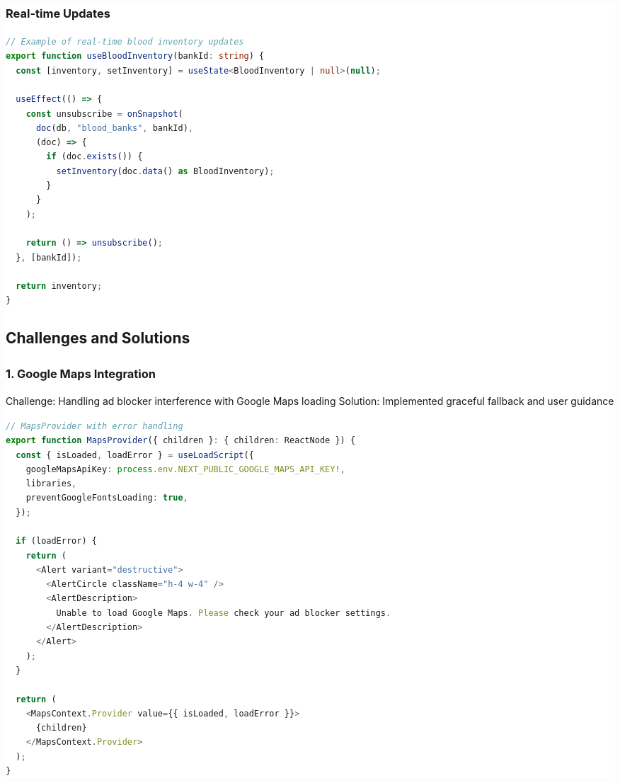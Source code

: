 ```typescript
```

### Real-time Updates
```typescript
// Example of real-time blood inventory updates
export function useBloodInventory(bankId: string) {
  const [inventory, setInventory] = useState<BloodInventory | null>(null);

  useEffect(() => {
    const unsubscribe = onSnapshot(
      doc(db, "blood_banks", bankId),
      (doc) => {
        if (doc.exists()) {
          setInventory(doc.data() as BloodInventory);
        }
      }
    );

    return () => unsubscribe();
  }, [bankId]);

  return inventory;
}
```

## Challenges and Solutions

### 1. Google Maps Integration
Challenge: Handling ad blocker interference with Google Maps loading
Solution: Implemented graceful fallback and user guidance
```typescript
// MapsProvider with error handling
export function MapsProvider({ children }: { children: ReactNode }) {
  const { isLoaded, loadError } = useLoadScript({
    googleMapsApiKey: process.env.NEXT_PUBLIC_GOOGLE_MAPS_API_KEY!,
    libraries,
    preventGoogleFontsLoading: true,
  });

  if (loadError) {
    return (
      <Alert variant="destructive">
        <AlertCircle className="h-4 w-4" />
        <AlertDescription>
          Unable to load Google Maps. Please check your ad blocker settings.
        </AlertDescription>
      </Alert>
    );
  }

  return (
    <MapsContext.Provider value={{ isLoaded, loadError }}>
      {children}
    </MapsContext.Provider>
  );
}
```
